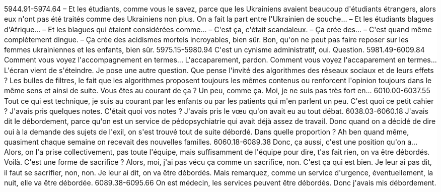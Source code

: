 5944.91-5974.64   – Et les étudiants, comme vous le savez, parce que les Ukrainiens avaient beaucoup d'étudiants étrangers, alors eux n'ont pas été traités comme des Ukrainiens non plus. On a fait la part entre l'Ukrainien de souche… – Et les étudiants blagues d'Afrique… – Et les blagues qui étaient considérées comme… – C'est ça, c'était scandaleux. – Ça crée des… – C'est quand même complètement dingue. – Ça crée des acidismes mortels incroyables, bien sûr. Bon, qu'on ne peut pas faire reposer sur les femmes ukrainiennes et les enfants, bien sûr.
5975.15-5980.94   C'est un cynisme administratif, oui. Question.
5981.49-6009.84   Comment vous voyez l'accompagnement en termes... L'accaparement, pardon. Comment vous voyez l'accaparement en termes... L'écran vient de s'éteindre. Je pose une autre question. Que pense l'invité des algorithmes des réseaux sociaux et de leurs effets ? Les bulles de filtres, le fait que les algorithmes proposent toujours les mêmes contenus ou renforcent l'opinion toujours dans le même sens et ainsi de suite. Vous êtes au courant de ça ? Un peu, comme ça. Moi, je ne suis pas très fort en...
6010.00-6037.55   Tout ce qui est technique, je suis au courant par les enfants ou par les patients qui m'en parlent un peu. C'est quoi ce petit cahier ? J'avais pris quelques notes. C'était quoi vos notes ? J'avais pris le vœu qu'on avait eu au tout débat.
6038.03-6060.18   J'avais dit le débordement, parce qu'on est un service de pédopsychiatrie qui avait déjà assez de travail. Donc quand on a décidé de dire oui à la demande des sujets de l'exil, on s'est trouvé tout de suite débordé. Dans quelle proportion ? Ah ben quand même, quasiment chaque semaine on recevait des nouvelles familles.
6060.18-6089.38   Donc, ça aussi, c'est une position qu'on a... Alors, on l'a prise collectivement, pas toute l'équipe, mais suffisamment de l'équipe pour dire, t'as fait rien, on va être débordés. Voilà. C'est une forme de sacrifice ? Alors, moi, j'ai pas vécu ça comme un sacrifice, non. C'est ça qui est bien. Je leur ai pas dit, il faut se sacrifier, non, non. Je leur ai dit, on va être débordés. Mais remarquez, comme un service d'urgence, éventuellement, la nuit, elle va être débordée.
6089.38-6095.66   On est médecin, les services peuvent être débordés. Donc j'avais mis débordement.

